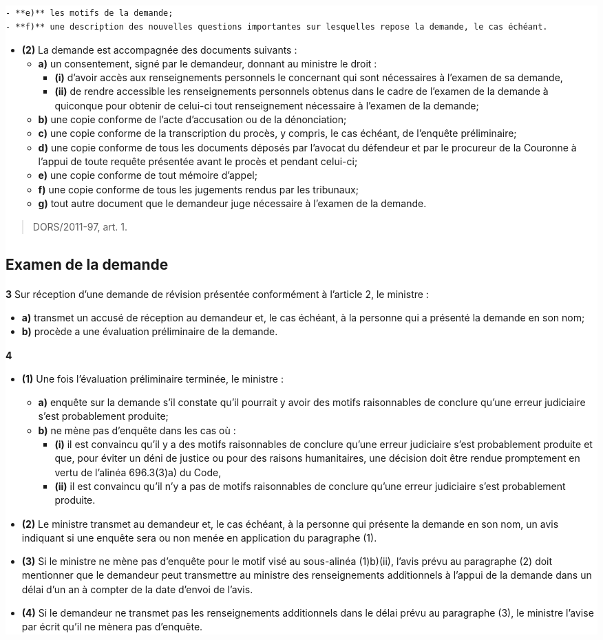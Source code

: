 	- **e)** les motifs de la demande;
	- **f)** une description des nouvelles questions importantes sur lesquelles repose la demande, le cas échéant.

- **(2)** La demande est accompagnée des documents suivants :
	- **a)** un consentement, signé par le demandeur, donnant au ministre le droit :
		- **(i)** d’avoir accès aux renseignements personnels le concernant qui sont nécessaires à l’examen de sa demande,
		- **(ii)** de rendre accessible les renseignements personnels obtenus dans le cadre de l’examen de la demande à quiconque pour obtenir de celui-ci tout renseignement nécessaire à l’examen de la demande;
	- **b)** une copie conforme de l’acte d’accusation ou de la dénonciation;
	- **c)** une copie conforme de la transcription du procès, y compris, le cas échéant, de l’enquête préliminaire;
	- **d)** une copie conforme de tous les documents déposés par l’avocat du défendeur et par le procureur de la Couronne à l’appui de toute requête présentée avant le procès et pendant celui-ci;
	- **e)** une copie conforme de tout mémoire d’appel;
	- **f)** une copie conforme de tous les jugements rendus par les tribunaux;
	- **g)** tout autre document que le demandeur juge nécessaire à l’examen de la demande.
> DORS/2011-97, art. 1.





## Examen de la demande


**3** Sur réception d’une demande de révision présentée conformément à l’article 2, le ministre :
- **a)** transmet un accusé de réception au demandeur et, le cas échéant, à la personne qui a présenté la demande en son nom;
- **b)** procède a une évaluation préliminaire de la demande.



**4** 

- **(1)** Une fois l’évaluation préliminaire terminée, le ministre :
	- **a)** enquête sur la demande s’il constate qu’il pourrait y avoir des motifs raisonnables de conclure qu’une erreur judiciaire s’est probablement produite;
	- **b)** ne mène pas d’enquête dans les cas où :
		- **(i)** il est convaincu qu’il y a des motifs raisonnables de conclure qu’une erreur judiciaire s’est probablement produite et que, pour éviter un déni de justice ou pour des raisons humanitaires, une décision doit être rendue promptement en vertu de l’alinéa 696.3(3)a) du Code,
		- **(ii)** il est convaincu qu’il n’y a pas de motifs raisonnables de conclure qu’une erreur judiciaire s’est probablement produite.

- **(2)** Le ministre transmet au demandeur et, le cas échéant, à la personne qui présente la demande en son nom, un avis indiquant si une enquête sera ou non menée en application du paragraphe (1).

- **(3)** Si le ministre ne mène pas d’enquête pour le motif visé au sous-alinéa (1)b)(ii), l’avis prévu au paragraphe (2) doit mentionner que le demandeur peut transmettre au ministre des renseignements additionnels à l’appui de la demande dans un délai d’un an à compter de la date d’envoi de l’avis.

- **(4)** Si le demandeur ne transmet pas les renseignements additionnels dans le délai prévu au paragraphe (3), le ministre l’avise par écrit qu’il ne mènera pas d’enquête.
